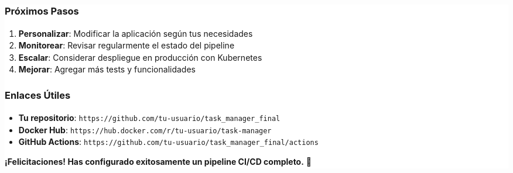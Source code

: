 ### **Próximos Pasos**

1. **Personalizar**: Modificar la aplicación según tus necesidades
2. **Monitorear**: Revisar regularmente el estado del pipeline
3. **Escalar**: Considerar despliegue en producción con Kubernetes
4. **Mejorar**: Agregar más tests y funcionalidades

### **Enlaces Útiles**

- **Tu repositorio**: `https://github.com/tu-usuario/task_manager_final`
- **Docker Hub**: `https://hub.docker.com/r/tu-usuario/task-manager`
- **GitHub Actions**: `https://github.com/tu-usuario/task_manager_final/actions`

**¡Felicitaciones! Has configurado exitosamente un pipeline CI/CD completo.** 🚀 